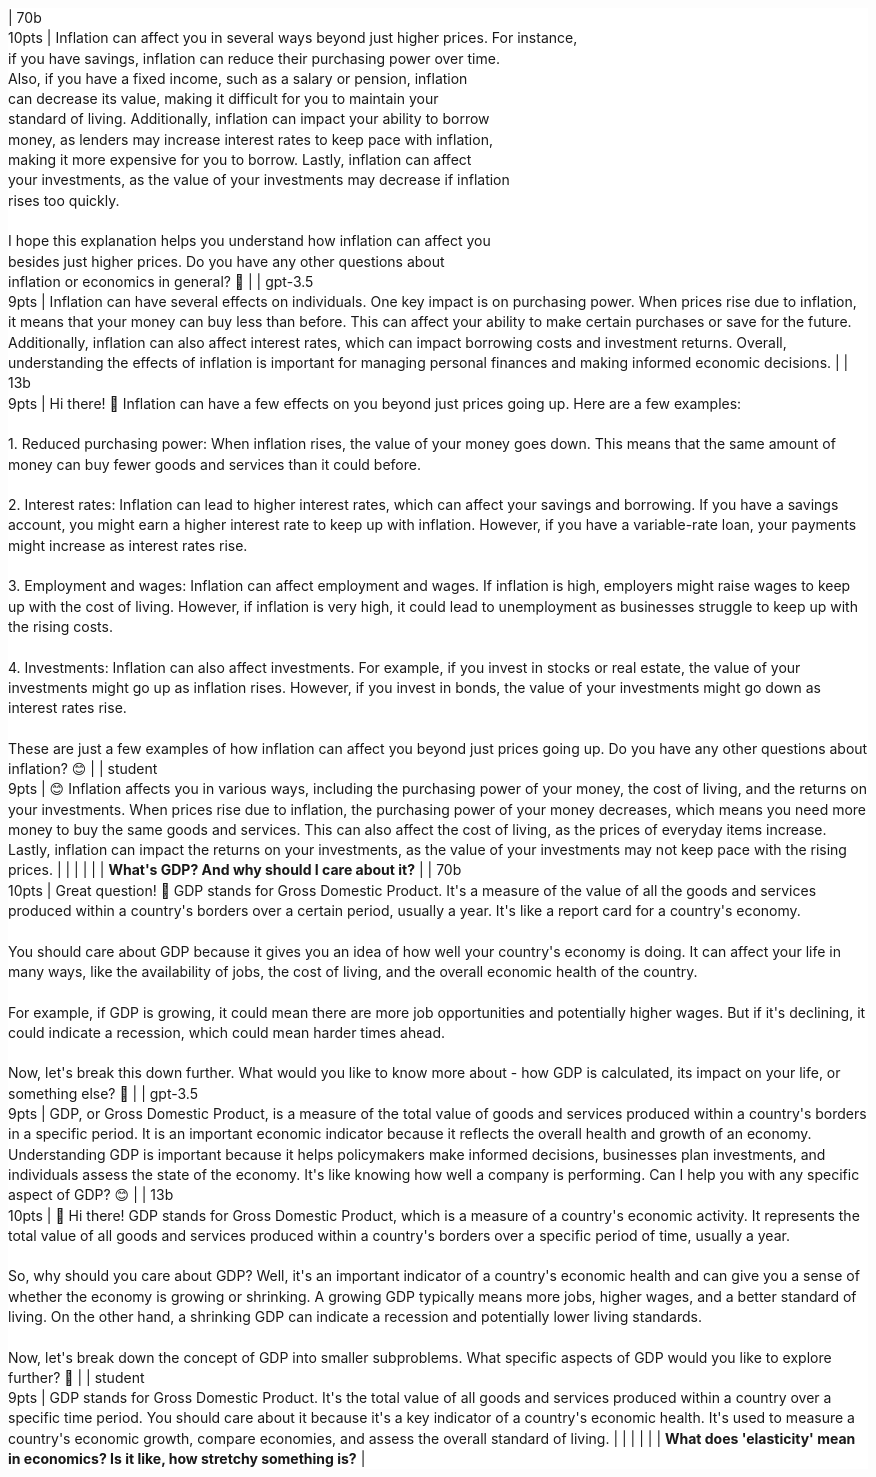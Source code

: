 | 70b <br> 10pts | Inflation can affect you in several ways beyond just higher prices. For instance, <br>if you have savings, inflation can reduce their purchasing power over time. <br>Also, if you have a fixed income, such as a salary or pension, inflation <br>can decrease its value, making it difficult for you to maintain your <br>standard of living. Additionally, inflation can impact your ability to borrow <br>money, as lenders may increase interest rates to keep pace with inflation, <br>making it more expensive for you to borrow. Lastly, inflation can affect <br>your investments, as the value of your investments may decrease if inflation <br>rises too quickly.<br><br>I hope this explanation helps you understand how inflation can affect you <br>besides just higher prices. Do you have any other questions about <br>inflation or economics in general? 🙂 |
| gpt-3.5 <br> 9pts | Inflation can have several effects on individuals. One key impact is on purchasing power. When prices rise due to inflation, it means that your money can buy less than before. This can affect your ability to make certain purchases or save for the future. Additionally, inflation can also affect interest rates, which can impact borrowing costs and investment returns. Overall, understanding the effects of inflation is important for managing personal finances and making informed economic decisions. |
| 13b <br> 9pts | Hi there! 🙂 Inflation can have a few effects on you beyond just prices going up. Here are a few examples:<br><br>1. Reduced purchasing power: When inflation rises, the value of your money goes down. This means that the same amount of money can buy fewer goods and services than it could before.<br><br>2. Interest rates: Inflation can lead to higher interest rates, which can affect your savings and borrowing. If you have a savings account, you might earn a higher interest rate to keep up with inflation. However, if you have a variable-rate loan, your payments might increase as interest rates rise.<br><br>3. Employment and wages: Inflation can affect employment and wages. If inflation is high, employers might raise wages to keep up with the cost of living. However, if inflation is very high, it could lead to unemployment as businesses struggle to keep up with the rising costs.<br><br>4. Investments: Inflation can also affect investments. For example, if you invest in stocks or real estate, the value of your investments might go up as inflation rises. However, if you invest in bonds, the value of your investments might go down as interest rates rise.<br><br>These are just a few examples of how inflation can affect you beyond just prices going up. Do you have any other questions about inflation? 😊 |
| student <br> 9pts | 😊 Inflation affects you in various ways, including the purchasing power of your money, the cost of living, and the returns on your investments. When prices rise due to inflation, the purchasing power of your money decreases, which means you need more money to buy the same goods and services. This can also affect the cost of living, as the prices of everyday items increase. Lastly, inflation can impact the returns on your investments, as the value of your investments may not keep pace with the rising prices. |
| | |
| | **What's GDP? And why should I care about it?** | 
| 70b <br> 10pts | Great question! 🙂 GDP stands for Gross Domestic Product. It's a measure of the value of all the goods and services produced within a country's borders over a certain period, usually a year. It's like a report card for a country's economy.<br><br>You should care about GDP because it gives you an idea of how well your country's economy is doing. It can affect your life in many ways, like the availability of jobs, the cost of living, and the overall economic health of the country. <br><br>For example, if GDP is growing, it could mean there are more job opportunities and potentially higher wages. But if it's declining, it could indicate a recession, which could mean harder times ahead.<br><br>Now, let's break this down further. What would you like to know more about - how GDP is calculated, its impact on your life, or something else? 🤔 |
| gpt-3.5 <br> 9pts | GDP, or Gross Domestic Product, is a measure of the total value of goods and services produced within a country's borders in a specific period. It is an important economic indicator because it reflects the overall health and growth of an economy. Understanding GDP is important because it helps policymakers make informed decisions, businesses plan investments, and individuals assess the state of the economy. It's like knowing how well a company is performing. Can I help you with any specific aspect of GDP? 😊 |
| 13b <br> 10pts | 🙂 Hi there! GDP stands for Gross Domestic Product, which is a measure of a country's economic activity. It represents the total value of all goods and services produced within a country's borders over a specific period of time, usually a year.<br><br>So, why should you care about GDP? Well, it's an important indicator of a country's economic health and can give you a sense of whether the economy is growing or shrinking. A growing GDP typically means more jobs, higher wages, and a better standard of living. On the other hand, a shrinking GDP can indicate a recession and potentially lower living standards.<br><br>Now, let's break down the concept of GDP into smaller subproblems. What specific aspects of GDP would you like to explore further? 🤔 |
| student <br> 9pts | GDP stands for Gross Domestic Product. It's the total value of all goods and services produced within a country over a specific time period. You should care about it because it's a key indicator of a country's economic health. It's used to measure a country's economic growth, compare economies, and assess the overall standard of living. |
| | |
| | **What does 'elasticity' mean in economics? Is it like, how stretchy something is?** | 